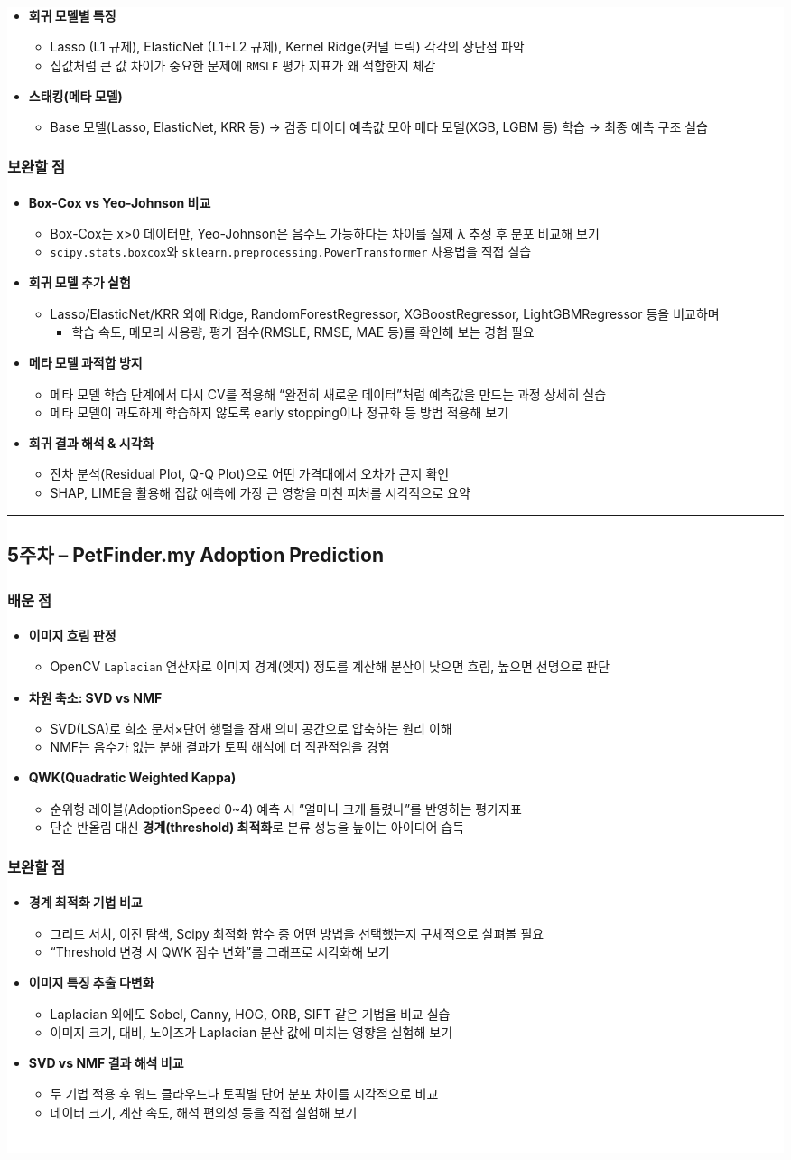 - **회귀 모델별 특징**  
  - Lasso (L1 규제), ElasticNet (L1+L2 규제), Kernel Ridge(커널 트릭) 각각의 장단점 파악  
  - 집값처럼 큰 값 차이가 중요한 문제에 `RMSLE` 평가 지표가 왜 적합한지 체감  

- **스태킹(메타 모델)**  
  - Base 모델(Lasso, ElasticNet, KRR 등) → 검증 데이터 예측값 모아 메타 모델(XGB, LGBM 등) 학습 → 최종 예측 구조 실습  

### 보완할 점
- **Box-Cox vs Yeo-Johnson 비교**  
  - Box-Cox는 x>0 데이터만, Yeo-Johnson은 음수도 가능하다는 차이를 실제 λ 추정 후 분포 비교해 보기  
  - `scipy.stats.boxcox`와 `sklearn.preprocessing.PowerTransformer` 사용법을 직접 실습  

- **회귀 모델 추가 실험**  
  - Lasso/ElasticNet/KRR 외에 Ridge, RandomForestRegressor, XGBoostRegressor, LightGBMRegressor 등을 비교하며  
    - 학습 속도, 메모리 사용량, 평가 점수(RMSLE, RMSE, MAE 등)를 확인해 보는 경험 필요  

- **메타 모델 과적합 방지**  
  - 메타 모델 학습 단계에서 다시 CV를 적용해 “완전히 새로운 데이터”처럼 예측값을 만드는 과정 상세히 실습  
  - 메타 모델이 과도하게 학습하지 않도록 early stopping이나 정규화 등 방법 적용해 보기  

- **회귀 결과 해석 & 시각화**  
  - 잔차 분석(Residual Plot, Q-Q Plot)으로 어떤 가격대에서 오차가 큰지 확인  
  - SHAP, LIME을 활용해 집값 예측에 가장 큰 영향을 미친 피처를 시각적으로 요약  

---

## 5주차 – PetFinder.my Adoption Prediction

### 배운 점
- **이미지 흐림 판정**  
  - OpenCV `Laplacian` 연산자로 이미지 경계(엣지) 정도를 계산해 분산이 낮으면 흐림, 높으면 선명으로 판단  

- **차원 축소: SVD vs NMF**  
  - SVD(LSA)로 희소 문서×단어 행렬을 잠재 의미 공간으로 압축하는 원리 이해  
  - NMF는 음수가 없는 분해 결과가 토픽 해석에 더 직관적임을 경험  

- **QWK(Quadratic Weighted Kappa)**  
  - 순위형 레이블(AdoptionSpeed 0~4) 예측 시 “얼마나 크게 틀렸나”를 반영하는 평가지표  
  - 단순 반올림 대신 **경계(threshold) 최적화**로 분류 성능을 높이는 아이디어 습득  

### 보완할 점
- **경계 최적화 기법 비교**  
  - 그리드 서치, 이진 탐색, Scipy 최적화 함수 중 어떤 방법을 선택했는지 구체적으로 살펴볼 필요  
  - “Threshold 변경 시 QWK 점수 변화”를 그래프로 시각화해 보기  

- **이미지 특징 추출 다변화**  
  - Laplacian 외에도 Sobel, Canny, HOG, ORB, SIFT 같은 기법을 비교 실습  
  - 이미지 크기, 대비, 노이즈가 Laplacian 분산 값에 미치는 영향을 실험해 보기  

- **SVD vs NMF 결과 해석 비교**  
  - 두 기법 적용 후 워드 클라우드나 토픽별 단어 분포 차이를 시각적으로 비교  
  - 데이터 크기, 계산 속도, 해석 편의성 등을 직접 실험해 보기

<br>
